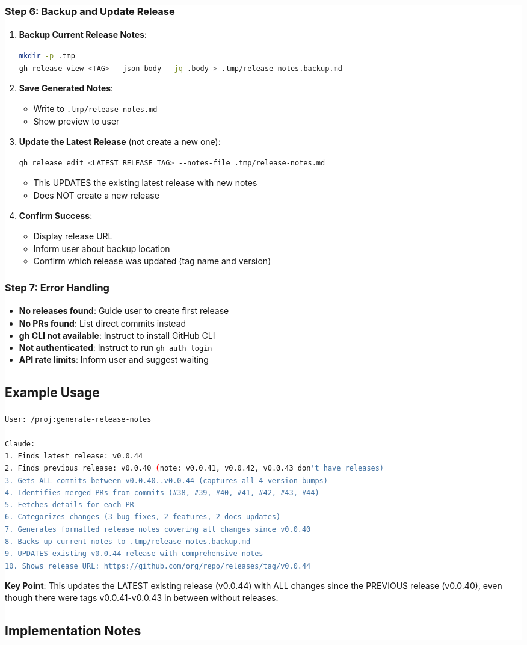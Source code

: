 ### Step 6: Backup and Update Release

1. **Backup Current Release Notes**:
   ```bash
   mkdir -p .tmp
   gh release view <TAG> --json body --jq .body > .tmp/release-notes.backup.md
   ```

2. **Save Generated Notes**:
   - Write to `.tmp/release-notes.md`
   - Show preview to user

3. **Update the Latest Release** (not create a new one):
   ```bash
   gh release edit <LATEST_RELEASE_TAG> --notes-file .tmp/release-notes.md
   ```
   - This UPDATES the existing latest release with new notes
   - Does NOT create a new release

4. **Confirm Success**:
   - Display release URL
   - Inform user about backup location
   - Confirm which release was updated (tag name and version)

### Step 7: Error Handling

- **No releases found**: Guide user to create first release
- **No PRs found**: List direct commits instead
- **gh CLI not available**: Instruct to install GitHub CLI
- **Not authenticated**: Instruct to run `gh auth login`
- **API rate limits**: Inform user and suggest waiting

## Example Usage

```bash
User: /proj:generate-release-notes

Claude:
1. Finds latest release: v0.0.44
2. Finds previous release: v0.0.40 (note: v0.0.41, v0.0.42, v0.0.43 don't have releases)
3. Gets ALL commits between v0.0.40..v0.0.44 (captures all 4 version bumps)
4. Identifies merged PRs from commits (#38, #39, #40, #41, #42, #43, #44)
5. Fetches details for each PR
6. Categorizes changes (3 bug fixes, 2 features, 2 docs updates)
7. Generates formatted release notes covering all changes since v0.0.40
8. Backs up current notes to .tmp/release-notes.backup.md
9. UPDATES existing v0.0.44 release with comprehensive notes
10. Shows release URL: https://github.com/org/repo/releases/tag/v0.0.44
```

**Key Point**: This updates the LATEST existing release (v0.0.44) with ALL changes since the PREVIOUS release (v0.0.40), even though there were tags v0.0.41-v0.0.43 in between without releases.

## Implementation Notes
